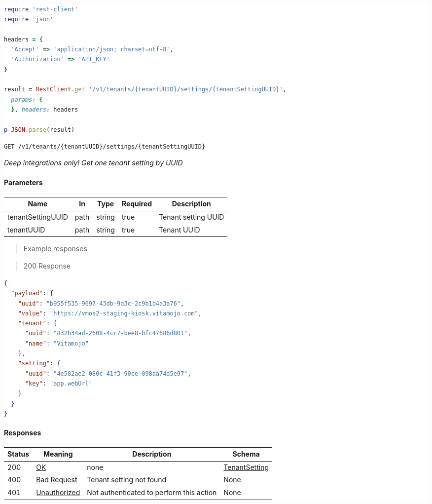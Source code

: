 ```ruby
require 'rest-client'
require 'json'

headers = {
  'Accept' => 'application/json; charset=utf-8',
  'Authorization' => 'API_KEY'
}

result = RestClient.get '/v1/tenants/{tenantUUID}/settings/{tenantSettingUUID}',
  params: {
  }, headers: headers

p JSON.parse(result)

```

`GET /v1/tenants/{tenantUUID}/settings/{tenantSettingUUID}`

*Deep integrations only! Get one tenant setting by UUID*

<h4 id="get-tenant-setting-parameters">Parameters</h4>

|Name|In|Type|Required|Description|
|---|---|---|---|---|
|tenantSettingUUID|path|string|true|Tenant setting UUID|
|tenantUUID|path|string|true|Tenant UUID|

> Example responses

> 200 Response

```json
{
  "payload": {
    "uuid": "b955f535-9697-43db-9a3c-2c9b1b4a3a76",
    "value": "https://vmos2-staging-kiosk.vitamojo.com",
    "tenant": {
      "uuid": "832b34ad-2608-4cc7-bee8-bfc47686d801",
      "name": "Vitamojo"
    },
    "setting": {
      "uuid": "4e582ae2-080c-41f3-90ce-098aa74d5e97",
      "key": "app.webUrl"
    }
  }
}
```

<h4 id="get-tenant-setting-responses">Responses</h4>

|Status|Meaning|Description|Schema|
|---|---|---|---|
|200|[OK](https://tools.ietf.org/html/rfc7231#section-6.3.1)|none|[TenantSetting](#schematenantsetting)|
|400|[Bad Request](https://tools.ietf.org/html/rfc7231#section-6.5.1)|Tenant setting not found|None|
|401|[Unauthorized](https://tools.ietf.org/html/rfc7235#section-3.1)|Not authenticated to perform this action|None|
